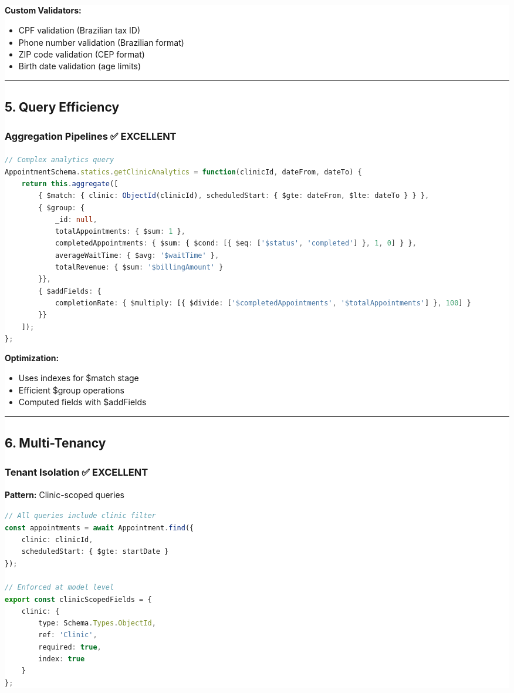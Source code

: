 **Custom Validators:**
- CPF validation (Brazilian tax ID)
- Phone number validation (Brazilian format)
- ZIP code validation (CEP format)
- Birth date validation (age limits)

---

## 5. Query Efficiency

### Aggregation Pipelines ✅ **EXCELLENT**

```typescript
// Complex analytics query
AppointmentSchema.statics.getClinicAnalytics = function(clinicId, dateFrom, dateTo) {
    return this.aggregate([
        { $match: { clinic: ObjectId(clinicId), scheduledStart: { $gte: dateFrom, $lte: dateTo } } },
        { $group: {
            _id: null,
            totalAppointments: { $sum: 1 },
            completedAppointments: { $sum: { $cond: [{ $eq: ['$status', 'completed'] }, 1, 0] } },
            averageWaitTime: { $avg: '$waitTime' },
            totalRevenue: { $sum: '$billingAmount' }
        }},
        { $addFields: {
            completionRate: { $multiply: [{ $divide: ['$completedAppointments', '$totalAppointments'] }, 100] }
        }}
    ]);
};
```

**Optimization:**
- Uses indexes for $match stage
- Efficient $group operations
- Computed fields with $addFields

---

## 6. Multi-Tenancy

### Tenant Isolation ✅ **EXCELLENT**

**Pattern:** Clinic-scoped queries

```typescript
// All queries include clinic filter
const appointments = await Appointment.find({
    clinic: clinicId,
    scheduledStart: { $gte: startDate }
});

// Enforced at model level
export const clinicScopedFields = {
    clinic: {
        type: Schema.Types.ObjectId,
        ref: 'Clinic',
        required: true,
        index: true
    }
};
```
